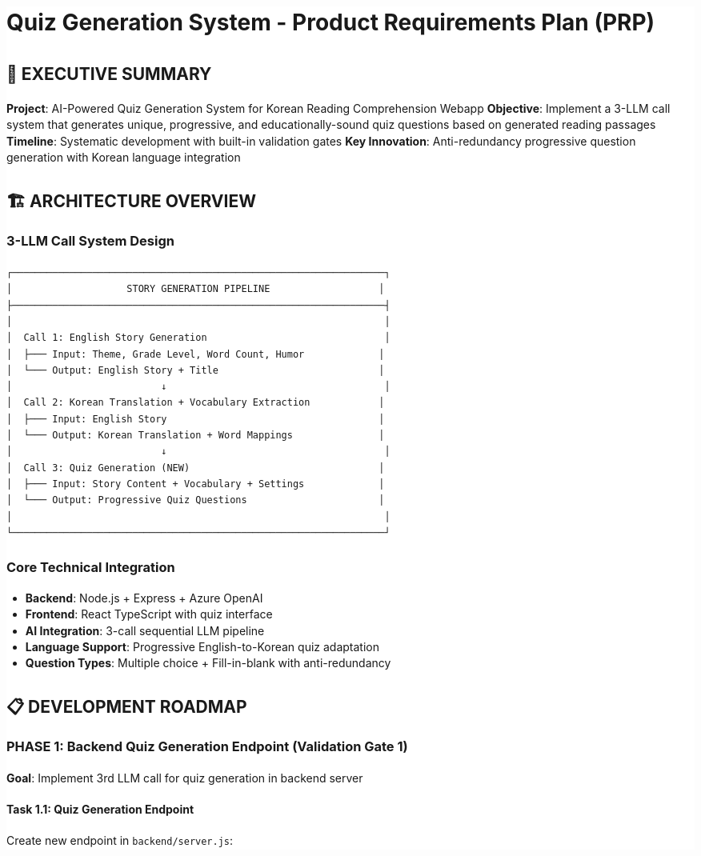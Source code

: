 # Quiz Generation System - Product Requirements Plan (PRP)

## 🎯 EXECUTIVE SUMMARY

**Project**: AI-Powered Quiz Generation System for Korean Reading Comprehension Webapp
**Objective**: Implement a 3-LLM call system that generates unique, progressive, and educationally-sound quiz questions based on generated reading passages
**Timeline**: Systematic development with built-in validation gates
**Key Innovation**: Anti-redundancy progressive question generation with Korean language integration

## 🏗️ ARCHITECTURE OVERVIEW

### 3-LLM Call System Design
```
┌─────────────────────────────────────────────────────────────────┐
│                    STORY GENERATION PIPELINE                   │
├─────────────────────────────────────────────────────────────────┤
│                                                                 │
│  Call 1: English Story Generation                               │
│  ├─── Input: Theme, Grade Level, Word Count, Humor             │
│  └─── Output: English Story + Title                            │
│                          ↓                                      │
│  Call 2: Korean Translation + Vocabulary Extraction            │
│  ├─── Input: English Story                                     │
│  └─── Output: Korean Translation + Word Mappings               │
│                          ↓                                      │
│  Call 3: Quiz Generation (NEW)                                 │
│  ├─── Input: Story Content + Vocabulary + Settings             │
│  └─── Output: Progressive Quiz Questions                       │
│                                                                 │
└─────────────────────────────────────────────────────────────────┘
```

### Core Technical Integration
- **Backend**: Node.js + Express + Azure OpenAI
- **Frontend**: React TypeScript with quiz interface
- **AI Integration**: 3-call sequential LLM pipeline
- **Language Support**: Progressive English-to-Korean quiz adaptation
- **Question Types**: Multiple choice + Fill-in-blank with anti-redundancy

## 📋 DEVELOPMENT ROADMAP

### PHASE 1: Backend Quiz Generation Endpoint (Validation Gate 1)
**Goal**: Implement 3rd LLM call for quiz generation in backend server

#### Task 1.1: Quiz Generation Endpoint
Create new endpoint in `backend/server.js`:
